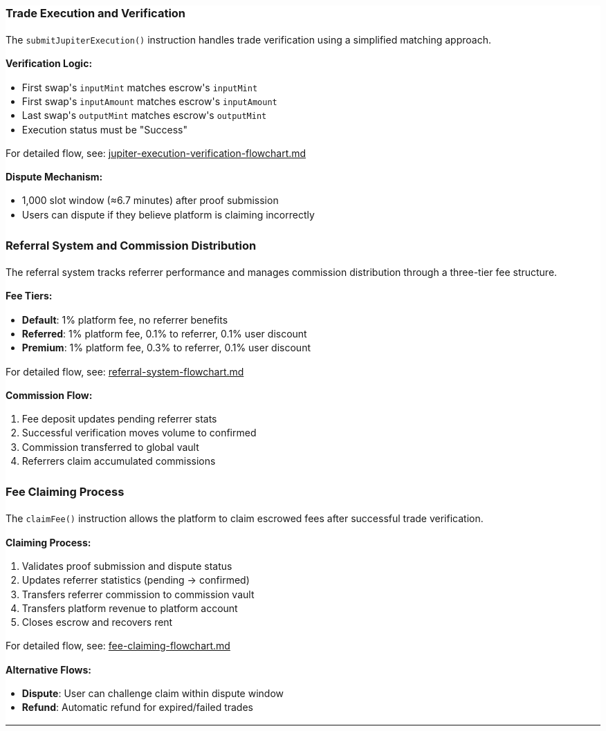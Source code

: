 ### Trade Execution and Verification

The `submitJupiterExecution()` instruction handles trade verification using a simplified matching approach.

**Verification Logic:**
- First swap's `inputMint` matches escrow's `inputMint`
- First swap's `inputAmount` matches escrow's `inputAmount`
- Last swap's `outputMint` matches escrow's `outputMint`
- Execution status must be "Success"

For detailed flow, see: [jupiter-execution-verification-flowchart.md](./jupiter-execution-verification-flowchart.md)

**Dispute Mechanism:**
- 1,000 slot window (≈6.7 minutes) after proof submission
- Users can dispute if they believe platform is claiming incorrectly

### Referral System and Commission Distribution

The referral system tracks referrer performance and manages commission distribution through a three-tier fee structure.

**Fee Tiers:**
- **Default**: 1% platform fee, no referrer benefits
- **Referred**: 1% platform fee, 0.1% to referrer, 0.1% user discount
- **Premium**: 1% platform fee, 0.3% to referrer, 0.1% user discount

For detailed flow, see: [referral-system-flowchart.md](./referral-system-flowchart.md)

**Commission Flow:**
1. Fee deposit updates pending referrer stats
2. Successful verification moves volume to confirmed
3. Commission transferred to global vault
4. Referrers claim accumulated commissions

### Fee Claiming Process

The `claimFee()` instruction allows the platform to claim escrowed fees after successful trade verification.

**Claiming Process:**
1. Validates proof submission and dispute status
2. Updates referrer statistics (pending → confirmed)
3. Transfers referrer commission to commission vault
4. Transfers platform revenue to platform account
5. Closes escrow and recovers rent

For detailed flow, see: [fee-claiming-flowchart.md](./fee-claiming-flowchart.md)

**Alternative Flows:**
- **Dispute**: User can challenge claim within dispute window
- **Refund**: Automatic refund for expired/failed trades

---
